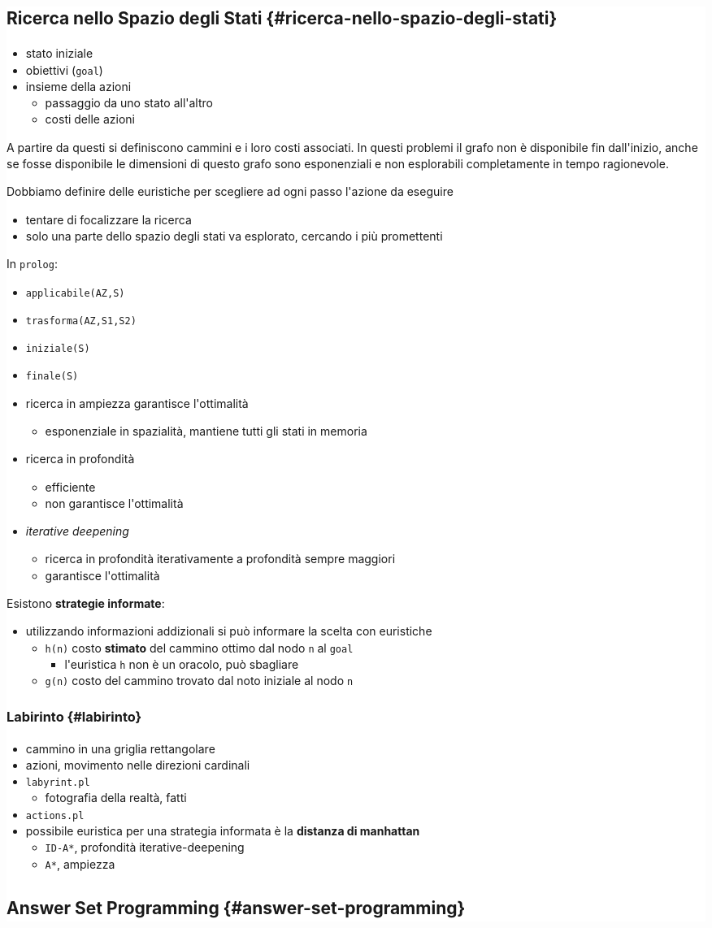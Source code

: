 
## Ricerca nello Spazio degli Stati {#ricerca-nello-spazio-degli-stati}

-   stato iniziale
-   obiettivi (`goal`)
-   insieme della azioni
    -   passaggio da uno stato all'altro
    -   costi delle azioni

A partire da questi si definiscono cammini e i loro costi associati.
In questi problemi il grafo non è disponibile fin dall'inizio, anche se fosse disponibile le dimensioni di questo grafo sono esponenziali e non esplorabili completamente in tempo ragionevole.

Dobbiamo definire delle euristiche per scegliere ad ogni passo l'azione da eseguire

-   tentare di focalizzare la ricerca
-   solo una parte dello spazio degli stati va esplorato, cercando i più promettenti

In `prolog`:

-   `applicabile(AZ,S)`
-   `trasforma(AZ,S1,S2)`
-   `iniziale(S)`
-   `finale(S)`

-   ricerca in ampiezza garantisce l'ottimalità
    -   esponenziale in spazialità, mantiene tutti gli stati in memoria
-   ricerca in profondità
    -   efficiente
    -   non garantisce l'ottimalità
-   _iterative deepening_
    -   ricerca in profondità iterativamente a profondità sempre maggiori
    -   garantisce l'ottimalità

Esistono **strategie informate**:

-   utilizzando informazioni addizionali si può informare la scelta con euristiche
    -   `h(n)` costo **stimato** del cammino ottimo dal nodo `n` al `goal`
        -   l'euristica `h` non è un oracolo, può sbagliare
    -   `g(n)` costo del cammino trovato dal noto iniziale al nodo `n`


### Labirinto {#labirinto}

-   cammino in una griglia rettangolare
-   azioni, movimento nelle direzioni cardinali
-   `labyrint.pl`
    -   fotografia della realtà, fatti
-   `actions.pl`
-   possibile euristica per una strategia informata è la **distanza di manhattan**
    -   `ID-A*`, profondità iterative-deepening
    -   `A*`, ampiezza


## Answer Set Programming {#answer-set-programming}
